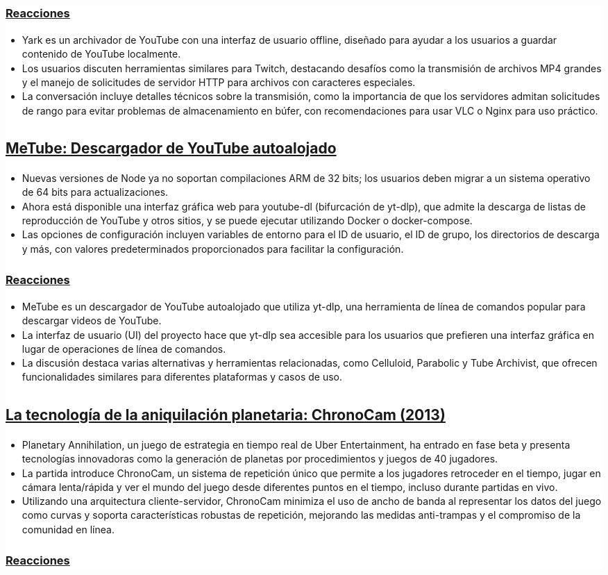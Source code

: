 ### [Reacciones](https://news.ycombinator.com/item?id=41100820)

- Yark es un archivador de YouTube con una interfaz de usuario offline, diseñado para ayudar a los usuarios a guardar contenido de YouTube localmente.
- Los usuarios discuten herramientas similares para Twitch, destacando desafíos como la transmisión de archivos MP4 grandes y el manejo de solicitudes de servidor HTTP para archivos con caracteres especiales.
- La conversación incluye detalles técnicos sobre la transmisión, como la importancia de que los servidores admitan solicitudes de rango para evitar problemas de almacenamiento en búfer, con recomendaciones para usar VLC o Nginx para uso práctico.

## [MeTube: Descargador de YouTube autoalojado](https://github.com/alexta69/metube)

- Nuevas versiones de Node ya no soportan compilaciones ARM de 32 bits; los usuarios deben migrar a un sistema operativo de 64 bits para actualizaciones.
- Ahora está disponible una interfaz gráfica web para youtube-dl (bifurcación de yt-dlp), que admite la descarga de listas de reproducción de YouTube y otros sitios, y se puede ejecutar utilizando Docker o docker-compose.
- Las opciones de configuración incluyen variables de entorno para el ID de usuario, el ID de grupo, los directorios de descarga y más, con valores predeterminados proporcionados para facilitar la configuración.

### [Reacciones](https://news.ycombinator.com/item?id=41098974)

- MeTube es un descargador de YouTube autoalojado que utiliza yt-dlp, una herramienta de línea de comandos popular para descargar videos de YouTube.
- La interfaz de usuario (UI) del proyecto hace que yt-dlp sea accesible para los usuarios que prefieren una interfaz gráfica en lugar de operaciones de línea de comandos.
- La discusión destaca varias alternativas y herramientas relacionadas, como Celluloid, Parabolic y Tube Archivist, que ofrecen funcionalidades similares para diferentes plataformas y casos de uso.

## [La tecnología de la aniquilación planetaria: ChronoCam (2013)](https://www.forrestthewoods.com/blog/tech_of_planetary_annihilation_chrono_cam/)

- Planetary Annihilation, un juego de estrategia en tiempo real de Uber Entertainment, ha entrado en fase beta y presenta tecnologías innovadoras como la generación de planetas por procedimientos y juegos de 40 jugadores.
- La partida introduce ChronoCam, un sistema de repetición único que permite a los jugadores retroceder en el tiempo, jugar en cámara lenta/rápida y ver el mundo del juego desde diferentes puntos en el tiempo, incluso durante partidas en vivo.
- Utilizando una arquitectura cliente-servidor, ChronoCam minimiza el uso de ancho de banda al representar los datos del juego como curvas y soporta características robustas de repetición, mejorando las medidas anti-trampas y el compromiso de la comunidad en línea.

### [Reacciones](https://news.ycombinator.com/item?id=41097228)
